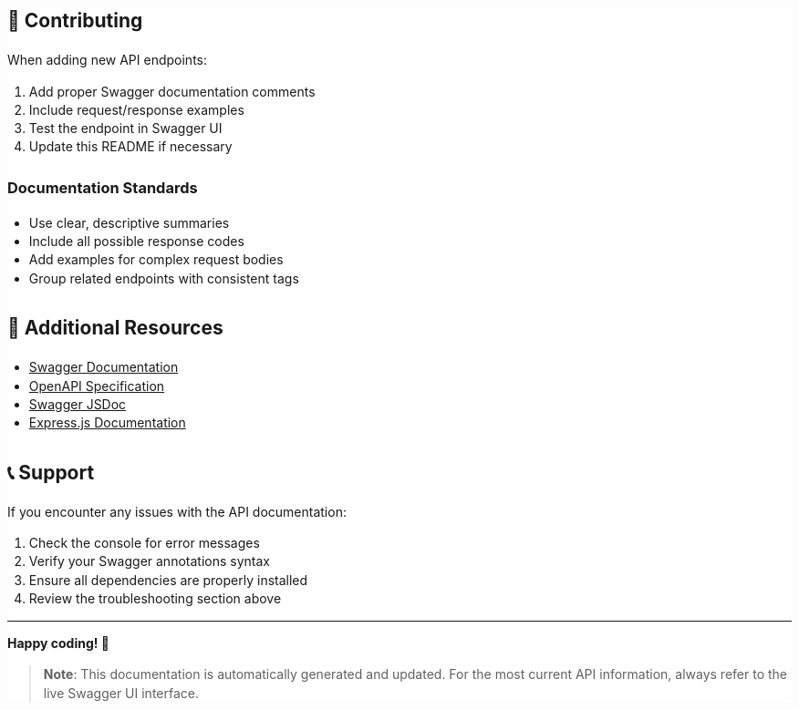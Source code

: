 ## 🤝 Contributing

When adding new API endpoints:

1. Add proper Swagger documentation comments
2. Include request/response examples
3. Test the endpoint in Swagger UI
4. Update this README if necessary

### Documentation Standards

- Use clear, descriptive summaries
- Include all possible response codes
- Add examples for complex request bodies
- Group related endpoints with consistent tags

## 📝 Additional Resources

- [Swagger Documentation](https://swagger.io/docs/)
- [OpenAPI Specification](https://spec.openapis.org/oas/v3.0.3/)
- [Swagger JSDoc](https://github.com/Surnet/swagger-jsdoc)
- [Express.js Documentation](https://expressjs.com/)

## 📞 Support

If you encounter any issues with the API documentation:

1. Check the console for error messages
2. Verify your Swagger annotations syntax
3. Ensure all dependencies are properly installed
4. Review the troubleshooting section above

---

**Happy coding! 🚀**

> **Note**: This documentation is automatically generated and updated. For the most current API information, always refer to the live Swagger UI interface.